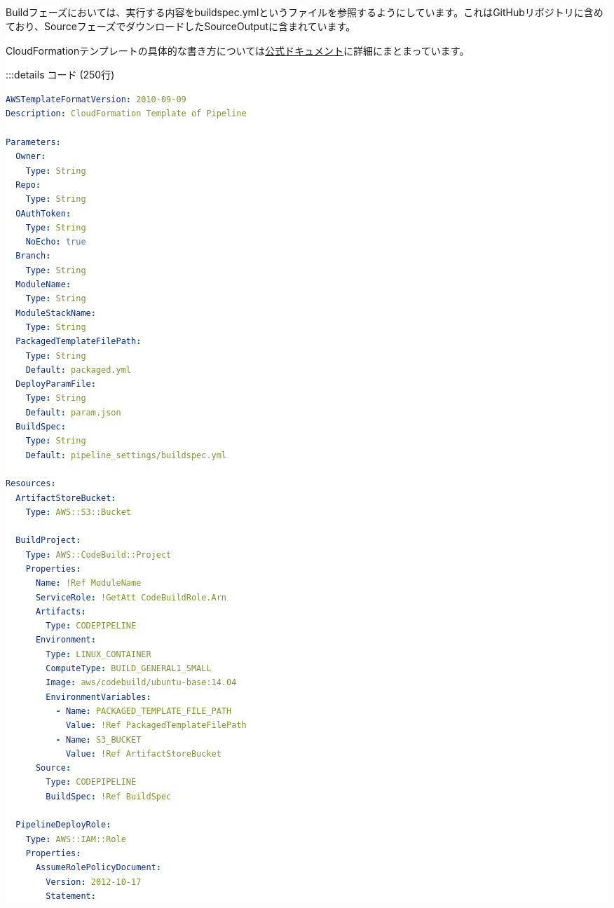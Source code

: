 Buildフェーズにおいては、実行する内容をbuildspec.ymlというファイルを参照するようにしています。これはGitHubリポジトリに含めており、SourceフェーズでダウンロードしたSourceOutputに含まれています。

CloudFormationテンプレートの具体的な書き方については[公式ドキュメント](https://docs.aws.amazon.com/ja_jp/AWSCloudFormation/latest/UserGuide/template-guide.html)に詳細にまとまっています。

:::details コード (250行)
```yaml:template_pipeline.yml
AWSTemplateFormatVersion: 2010-09-09
Description: CloudFormation Template of Pipeline

Parameters:
  Owner:
    Type: String
  Repo:
    Type: String
  OAuthToken:
    Type: String
    NoEcho: true
  Branch:
    Type: String
  ModuleName:
    Type: String
  ModuleStackName:
    Type: String
  PackagedTemplateFilePath:
    Type: String
    Default: packaged.yml
  DeployParamFile:
    Type: String
    Default: param.json
  BuildSpec:
    Type: String
    Default: pipeline_settings/buildspec.yml

Resources:
  ArtifactStoreBucket:
    Type: AWS::S3::Bucket

  BuildProject:
    Type: AWS::CodeBuild::Project
    Properties:
      Name: !Ref ModuleName
      ServiceRole: !GetAtt CodeBuildRole.Arn
      Artifacts:
        Type: CODEPIPELINE
      Environment:
        Type: LINUX_CONTAINER
        ComputeType: BUILD_GENERAL1_SMALL
        Image: aws/codebuild/ubuntu-base:14.04
        EnvironmentVariables:
          - Name: PACKAGED_TEMPLATE_FILE_PATH
            Value: !Ref PackagedTemplateFilePath
          - Name: S3_BUCKET
            Value: !Ref ArtifactStoreBucket
      Source:
        Type: CODEPIPELINE
        BuildSpec: !Ref BuildSpec

  PipelineDeployRole:
    Type: AWS::IAM::Role
    Properties:
      AssumeRolePolicyDocument:
        Version: 2012-10-17
        Statement:
```